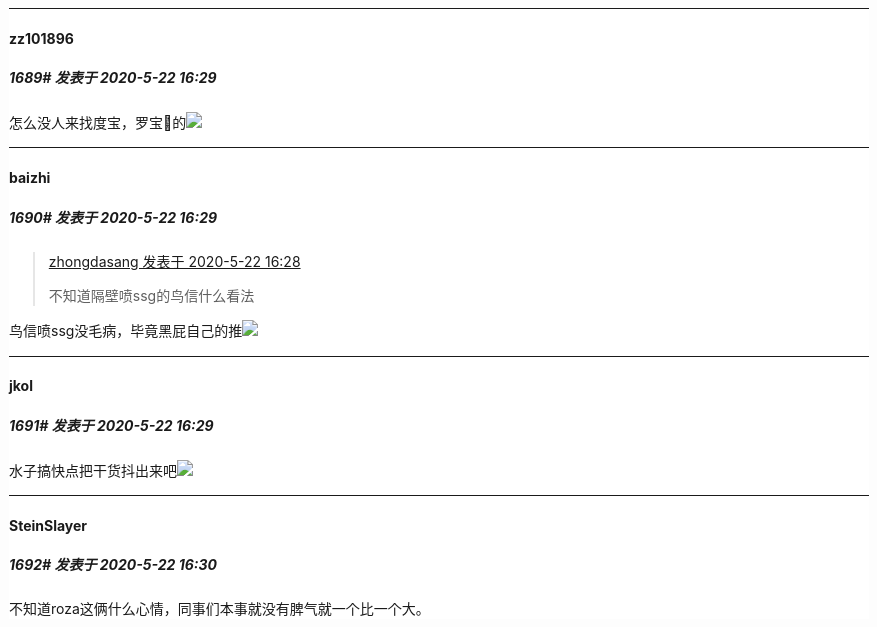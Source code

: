 




-----

####  zz101896  
##### 1689#       发表于 2020-5-22 16:29




怎么没人来找度宝，罗宝🤺的<img src="https://static.saraba1st.com/image/smiley/face2017/125.png" referrerpolicy="no-referrer">







-----

####  baizhi  
##### 1690#       发表于 2020-5-22 16:29



<blockquote><a href="httphttps://bbs.saraba1st.com/2b/forum.php?mod=redirect&amp;goto=findpost&amp;pid=47517542&amp;ptid=1936107" target="_blank">zhongdasang 发表于 2020-5-22 16:28</a>

不知道隔壁喷ssg的鸟信什么看法</blockquote>
鸟信喷ssg没毛病，毕竟黑屁自己的推<img src="https://static.saraba1st.com/image/smiley/face2017/067.png" referrerpolicy="no-referrer">







-----

####  jkol  
##### 1691#       发表于 2020-5-22 16:29




水子搞快点把干货抖出来吧<img src="https://static.saraba1st.com/image/smiley/face2017/125.png" referrerpolicy="no-referrer">







-----

####  SteinSlayer  
##### 1692#       发表于 2020-5-22 16:30




不知道roza这俩什么心情，同事们本事就没有脾气就一个比一个大。

